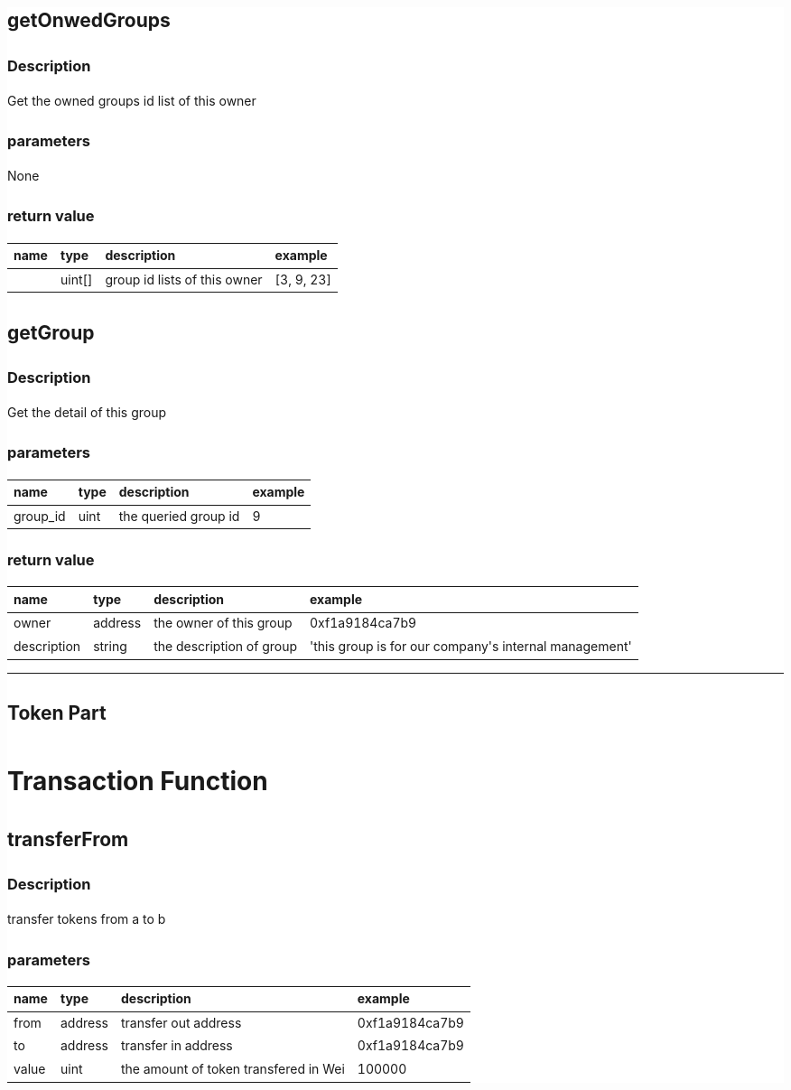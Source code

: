 ## getOnwedGroups
### Description
Get the owned groups id list of this owner
### parameters
None
### return value
| name | type| description|example|
| :-------- | :--------| :-- | :-- |
||uint[]|group id lists of this owner|[3, 9, 23]|

## getGroup
### Description
Get the detail of this group
### parameters
| name | type| description|example|
| :-------- | :--------| :-- | :-- |
|group_id|uint|the queried group id|9|
### return value
| name | type| description|example|
| :-------- | :--------| :-- | :-- |
|owner|address|the owner of this group|0xf1a9184ca7b9|
|description|string|the description of group|'this group is for our company's internal management'|

---

## Token Part

# Transaction Function
## transferFrom
### Description
transfer tokens from a to b
### parameters
| name | type| description|example|
| :-------- | :--------| :-- | :-- |
|from|address|transfer out address|0xf1a9184ca7b9|
|to|address|transfer in address|0xf1a9184ca7b9|
|value|uint|the amount of token transfered in Wei|100000|
